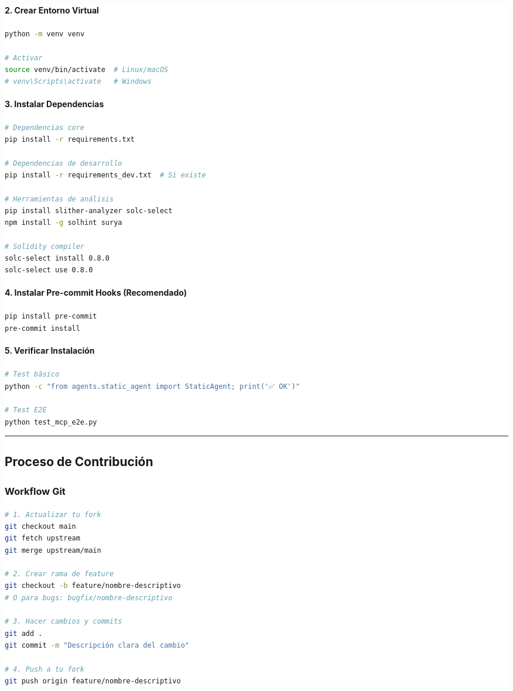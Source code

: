 #### 2. Crear Entorno Virtual

```bash
python -m venv venv

# Activar
source venv/bin/activate  # Linux/macOS
# venv\Scripts\activate   # Windows
```

#### 3. Instalar Dependencias

```bash
# Dependencias core
pip install -r requirements.txt

# Dependencias de desarrollo
pip install -r requirements_dev.txt  # Si existe

# Herramientas de análisis
pip install slither-analyzer solc-select
npm install -g solhint surya

# Solidity compiler
solc-select install 0.8.0
solc-select use 0.8.0
```

#### 4. Instalar Pre-commit Hooks (Recomendado)

```bash
pip install pre-commit
pre-commit install
```

#### 5. Verificar Instalación

```bash
# Test básico
python -c "from agents.static_agent import StaticAgent; print('✅ OK')"

# Test E2E
python test_mcp_e2e.py
```

---

## Proceso de Contribución

### Workflow Git

```bash
# 1. Actualizar tu fork
git checkout main
git fetch upstream
git merge upstream/main

# 2. Crear rama de feature
git checkout -b feature/nombre-descriptivo
# O para bugs: bugfix/nombre-descriptivo

# 3. Hacer cambios y commits
git add .
git commit -m "Descripción clara del cambio"

# 4. Push a tu fork
git push origin feature/nombre-descriptivo
```